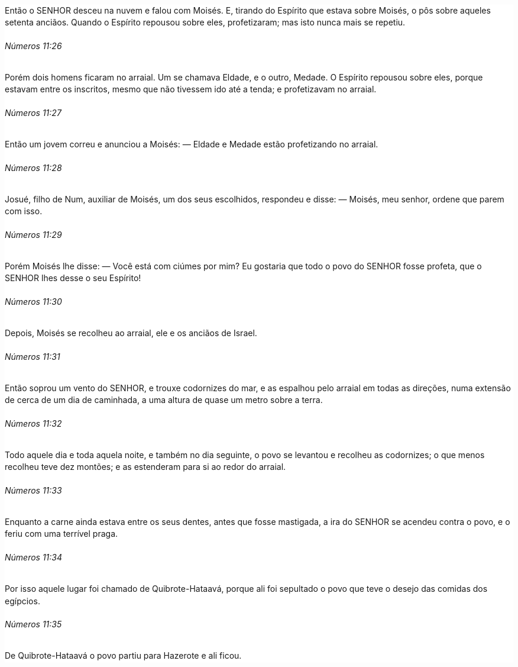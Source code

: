 Então o SENHOR desceu na nuvem e falou com Moisés. E, tirando do Espírito que estava sobre Moisés, o pôs sobre aqueles setenta anciãos. Quando o Espírito repousou sobre eles, profetizaram; mas isto nunca mais se repetiu.

###### Números 11:26

Porém dois homens ficaram no arraial. Um se chamava Eldade, e o outro, Medade. O Espírito repousou sobre eles, porque estavam entre os inscritos, mesmo que não tivessem ido até a tenda; e profetizavam no arraial.

###### Números 11:27

Então um jovem correu e anunciou a Moisés: — Eldade e Medade estão profetizando no arraial.

###### Números 11:28

Josué, filho de Num, auxiliar de Moisés, um dos seus escolhidos, respondeu e disse: — Moisés, meu senhor, ordene que parem com isso.

###### Números 11:29

Porém Moisés lhe disse: — Você está com ciúmes por mim? Eu gostaria que todo o povo do SENHOR fosse profeta, que o SENHOR lhes desse o seu Espírito!

###### Números 11:30

Depois, Moisés se recolheu ao arraial, ele e os anciãos de Israel.

###### Números 11:31

Então soprou um vento do SENHOR, e trouxe codornizes do mar, e as espalhou pelo arraial em todas as direções, numa extensão de cerca de um dia de caminhada, a uma altura de quase um metro sobre a terra.

###### Números 11:32

Todo aquele dia e toda aquela noite, e também no dia seguinte, o povo se levantou e recolheu as codornizes; o que menos recolheu teve dez montões; e as estenderam para si ao redor do arraial.

###### Números 11:33

Enquanto a carne ainda estava entre os seus dentes, antes que fosse mastigada, a ira do SENHOR se acendeu contra o povo, e o feriu com uma terrível praga.

###### Números 11:34

Por isso aquele lugar foi chamado de Quibrote-Hataavá, porque ali foi sepultado o povo que teve o desejo das comidas dos egípcios.

###### Números 11:35

De Quibrote-Hataavá o povo partiu para Hazerote e ali ficou.


